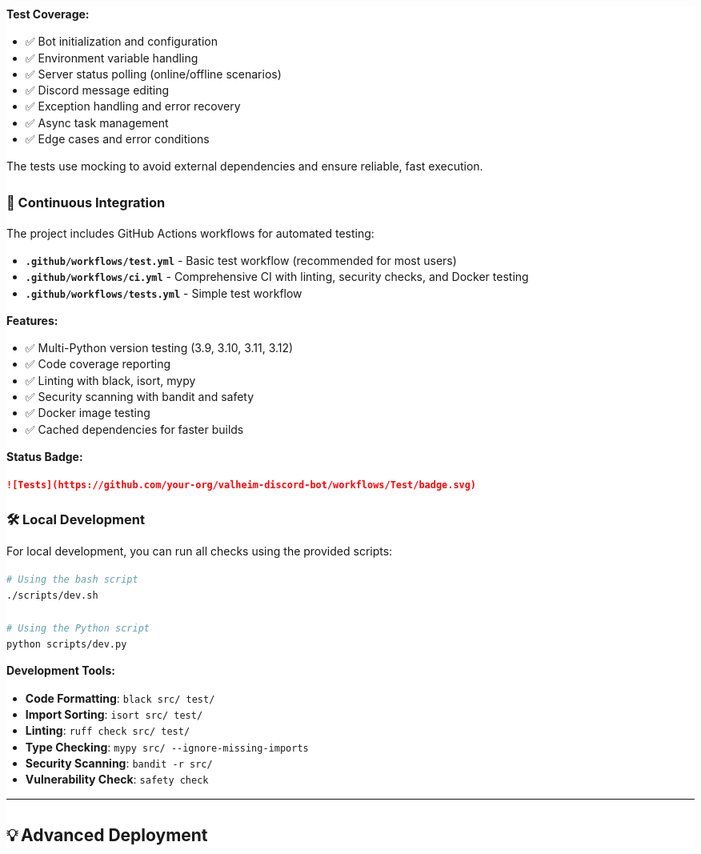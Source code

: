 **Test Coverage:**
- ✅ Bot initialization and configuration
- ✅ Environment variable handling
- ✅ Server status polling (online/offline scenarios)
- ✅ Discord message editing
- ✅ Exception handling and error recovery
- ✅ Async task management
- ✅ Edge cases and error conditions

The tests use mocking to avoid external dependencies and ensure reliable, fast execution.

### 🚀 Continuous Integration

The project includes GitHub Actions workflows for automated testing:

- **`.github/workflows/test.yml`** - Basic test workflow (recommended for most users)
- **`.github/workflows/ci.yml`** - Comprehensive CI with linting, security checks, and Docker testing
- **`.github/workflows/tests.yml`** - Simple test workflow

**Features:**
- ✅ Multi-Python version testing (3.9, 3.10, 3.11, 3.12)
- ✅ Code coverage reporting
- ✅ Linting with black, isort, mypy
- ✅ Security scanning with bandit and safety
- ✅ Docker image testing
- ✅ Cached dependencies for faster builds

**Status Badge:**
```markdown
![Tests](https://github.com/your-org/valheim-discord-bot/workflows/Test/badge.svg)
```

### 🛠️ Local Development

For local development, you can run all checks using the provided scripts:

```bash
# Using the bash script
./scripts/dev.sh

# Using the Python script
python scripts/dev.py
```

**Development Tools:**
- **Code Formatting**: `black src/ test/`
- **Import Sorting**: `isort src/ test/`
- **Linting**: `ruff check src/ test/`
- **Type Checking**: `mypy src/ --ignore-missing-imports`
- **Security Scanning**: `bandit -r src/`
- **Vulnerability Check**: `safety check`

---

## 💡 Advanced Deployment
